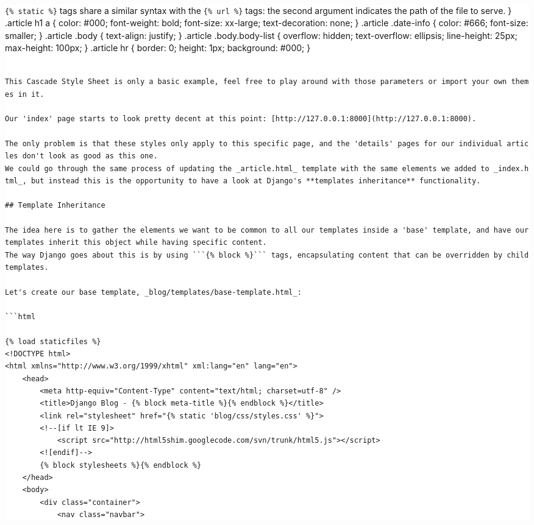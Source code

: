 ```{% static %}``` tags share a similar syntax with the ```{% url %}``` tags: the second argument indicates the path of the file to serve.
}
.article h1 a {
    color: #000;
    font-weight: bold;
    font-size: xx-large;
    text-decoration: none;
}
.article .date-info {
    color: #666;
    font-size: smaller;
}
.article  .body {
    text-align: justify;
}
.article .body.body-list {
    overflow: hidden;
    text-overflow: ellipsis;
    line-height: 25px;
    max-height: 100px;
}
.article hr {
    border: 0;
    height: 1px;
    background: #000;
}
```

This Cascade Style Sheet is only a basic example, feel free to play around with those parameters or import your own themes in it.

Our 'index' page starts to look pretty decent at this point: [http://127.0.0.1:8000](http://127.0.0.1:8000).

The only problem is that these styles only apply to this specific page, and the 'details' pages for our individual articles don't look as good as this one.
We could go through the same process of updating the _article.html_ template with the same elements we added to _index.html_, but instead this is the opportunity to have a look at Django's **templates inheritance** functionality.

## Template Inheritance

The idea here is to gather the elements we want to be common to all our templates inside a 'base' template, and have our templates inherit this object while having specific content.
The way Django goes about this is by using ```{% block %}``` tags, encapsulating content that can be overridden by child templates.

Let's create our base template, _blog/templates/base-template.html_:

```html

{% load staticfiles %}
<!DOCTYPE html>
<html xmlns="http://www.w3.org/1999/xhtml" xml:lang="en" lang="en">
    <head>
        <meta http-equiv="Content-Type" content="text/html; charset=utf-8" />
        <title>Django Blog - {% block meta-title %}{% endblock %}</title>
        <link rel="stylesheet" href="{% static 'blog/css/styles.css' %}">
        <!--[if lt IE 9]>
            <script src="http://html5shim.googlecode.com/svn/trunk/html5.js"></script>
        <![endif]-->
        {% block stylesheets %}{% endblock %}
    </head>
    <body>
        <div class="container">
            <nav class="navbar">
```